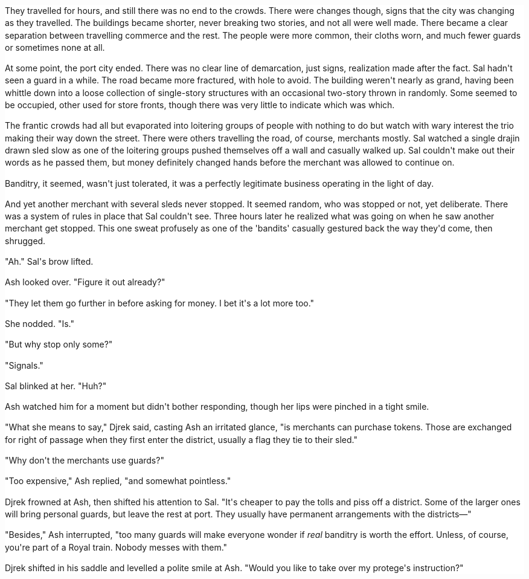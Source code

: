 They travelled for hours, and still there was no end to the crowds. There were changes though, signs that the city was changing as they travelled. The buildings became shorter, never breaking two stories, and not all were well made. There became a clear separation between travelling commerce and the rest. The people were more common, their cloths worn, and much fewer guards or sometimes none at all.

At some point, the port city ended. There was no clear line of demarcation, just signs, realization made after the fact. Sal hadn't seen a guard in a while. The road became more fractured, with hole to avoid. The building weren't nearly as grand, having been whittle down into a loose collection of single-story structures with an occasional two-story thrown in randomly. Some seemed to be occupied, other used for store fronts, though there was very little to indicate which was which.

The frantic crowds had all but evaporated into loitering groups of people with nothing to do but watch with wary interest the trio making their way down the street. There were others travelling the road, of course, merchants mostly. Sal watched a single drajin drawn sled slow as one of the loitering groups pushed themselves off a wall and casually walked up. Sal couldn't make out their words as he passed them, but money definitely changed hands before the merchant was allowed to continue on.

Banditry, it seemed, wasn't just tolerated, it was a perfectly legitimate business operating in the light of day.

And yet another merchant with several sleds never stopped. It seemed random, who was stopped or not, yet deliberate. There was a system of rules in place that Sal couldn't see. Three hours later he realized what was going on when he saw another merchant get stopped. This one sweat profusely as one of the 'bandits' casually gestured back the way they'd come, then shrugged.

"Ah." Sal's brow lifted.

Ash looked over. "Figure it out already?"

"They let them go further in before asking for money. I bet it's a lot more too."

She nodded. "Is."

"But why stop only some?"

"Signals."

Sal blinked at her. "Huh?"

Ash watched him for a moment but didn't bother responding, though her lips were pinched in a tight smile.

"What she means to say," Djrek said, casting Ash an irritated glance, "is merchants can purchase tokens. Those are exchanged for right of passage when they first enter the district, usually a flag they tie to their sled."

"Why don't the merchants use guards?"

"Too expensive," Ash replied, "and somewhat pointless."

Djrek frowned at Ash, then shifted his attention to Sal. "It's cheaper to pay the tolls and piss off a district. Some of the larger ones will bring personal guards, but leave the rest at port. They usually have permanent arrangements with the districts—"

"Besides," Ash interrupted, "too many guards will make everyone wonder if _real_ banditry is worth the effort. Unless, of course, you're part of a Royal train. Nobody messes with them."

Djrek shifted in his saddle and levelled a polite smile at Ash. "Would you like to take over my protege's instruction?"
